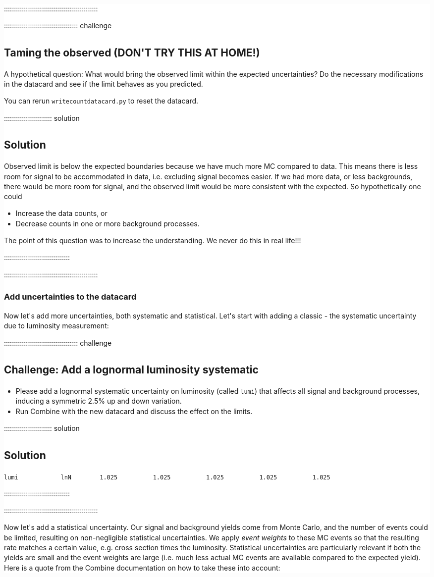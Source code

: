:::::::::::::::::::::::::::::::::::::::::::::::

::::::::::::::::::::::::::::::::::::: challenge

## Taming the observed (DON'T TRY THIS AT HOME!) 

A hypothetical question: What would bring the observed limit within the expected uncertainties?  Do the necessary modifications in the datacard and see if the limit behaves as you predicted.

You can rerun `writecountdatacard.py` to reset the datacard.

:::::::::::::::::::::::: solution 

## Solution

Observed limit is below the expected boundaries because we have much more MC compared to data.  This means there is less room for signal to be accommodated in data, i.e. excluding signal becomes easier.  If we had more data, or less backgrounds, there would be more room for signal, and the observed limit would be more consistent with the expected.  So hypothetically one could
 
- Increase the data counts, or
- Decrease counts in one or more background processes.

The point of this question was to increase the understanding.  We never do this in real life!!!

:::::::::::::::::::::::::::::::::

:::::::::::::::::::::::::::::::::::::::::::::::



### Add uncertainties to the datacard

Now let's add more uncertainties, both systematic and statistical.  Let's start with adding a classic - the systematic uncertainty due to luminosity measurement:

::::::::::::::::::::::::::::::::::::: challenge

## Challenge: Add a lognormal luminosity systematic

- Please add a lognormal systematic uncertainty on luminosity (called `lumi`) that affects all signal and background processes, inducing a symmetric 2.5% up and down variation.
- Run Combine with the new datacard and discuss the effect on the limits.

:::::::::::::::::::::::: solution 

## Solution

```
lumi            lnN        1.025          1.025          1.025          1.025          1.025
```
:::::::::::::::::::::::::::::::::

:::::::::::::::::::::::::::::::::::::::::::::::


Now let's add a statistical uncertainty.  Our signal and background yields come from Monte Carlo, and the number of events could be limited, resulting on non-negligible statistical uncertainties. We apply _event weights_ to these MC events so that the resulting rate matches a certain value, e.g. cross section times the luminosity.  Statistical uncertainties are particularly relevant if both the yields are small and the event weights are large (i.e. much less actual MC events are available compared to the expected yield). Here is a quote from the Combine documentation on how to take these into account:
